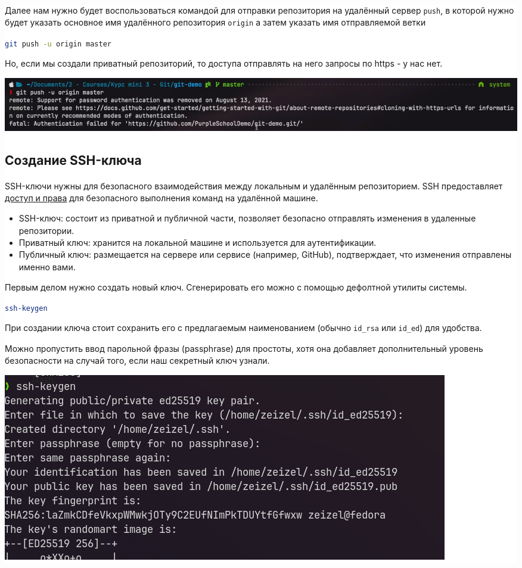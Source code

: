 Далее нам нужно будет воспользоваться командой для отправки репозитория на удалённый сервер `push`, в которой нужно будет указать основное имя удалённого репозитория `origin` а затем указать имя отправляемой ветки

```bash
git push -u origin master
```

Но, если мы создали приватный репозиторий, то доступа отправлять на него запросы по https - у нас нет.

![](_png/c6c1f52e5227ff7259c76c0cf6ed7aea.png)

## Создание SSH-ключа

SSH-ключи нужны для безопасного взаимодействия между локальным и удалённым репозиторием. SSH предоставляет [доступ и права](../../../devops/Linux/OS/_lessons/Доступ%20и%20права.md) для безопасного выполнения команд на удалённой машине.

- SSH-ключ: состоит из приватной и публичной части, позволяет безопасно отправлять изменения в удаленные репозитории.
- Приватный ключ: хранится на локальной машине и используется для аутентификации.
- Публичный ключ: размещается на сервере или сервисе (например, GitHub), подтверждает, что изменения отправлены именно вами.

Первым делом нужно создать новый ключ. Сгенерировать его можно с помощью дефолтной утилиты системы.

```bash
ssh-keygen
```

При создании ключа стоит сохранить его с предлагаемым наименованием (обычно `id_rsa` или `id_ed`) для удобства.

Можно пропустить ввод парольной фразы (passphrase) для простоты, хотя она добавляет дополнительный уровень безопасности на случай того, если наш секретный ключ узнали.

![](_png/f9dd2ea864a43a7cab037fdc30035264.png)

